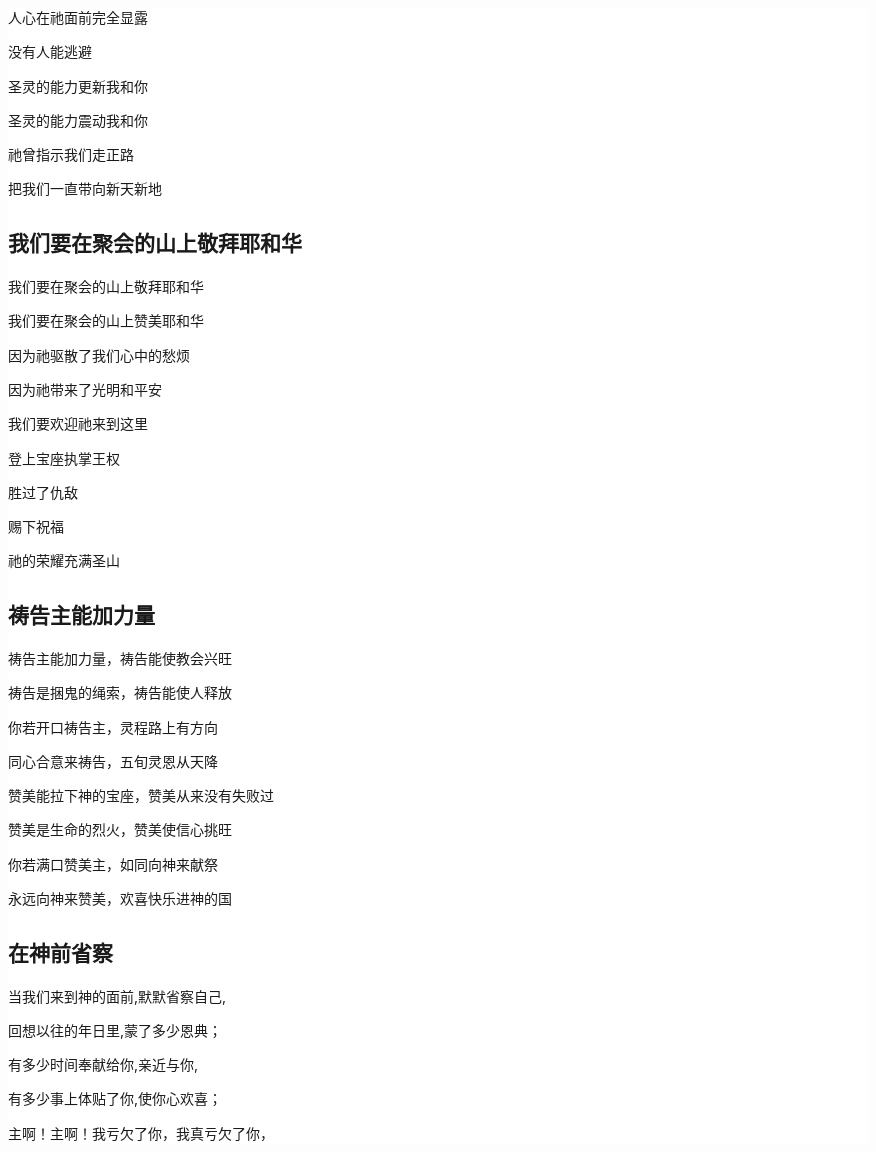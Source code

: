 人心在祂面前完全显露

没有人能逃避

圣灵的能力更新我和你

圣灵的能力震动我和你

祂曾指示我们走正路

把我们一直带向新天新地

## 我们要在聚会的山上敬拜耶和华

我们要在聚会的山上敬拜耶和华

我们要在聚会的山上赞美耶和华

因为祂驱散了我们心中的愁烦

因为祂带来了光明和平安

我们要欢迎祂来到这里

登上宝座执掌王权

胜过了仇敌

赐下祝福

祂的荣耀充满圣山

## 祷告主能加力量

祷告主能加力量，祷告能使教会兴旺

祷告是捆鬼的绳索，祷告能使人释放

你若开口祷告主，灵程路上有方向

同心合意来祷告，五旬灵恩从天降

赞美能拉下神的宝座，赞美从来没有失败过

赞美是生命的烈火，赞美使信心挑旺

你若满口赞美主，如同向神来献祭

永远向神来赞美，欢喜快乐进神的国

## 在神前省察

当我们来到神的面前,默默省察自己,

回想以往的年日里,蒙了多少恩典；

有多少时间奉献给你,亲近与你,

有多少事上体贴了你,使你心欢喜；

主啊！主啊！我亏欠了你，我真亏欠了你，
